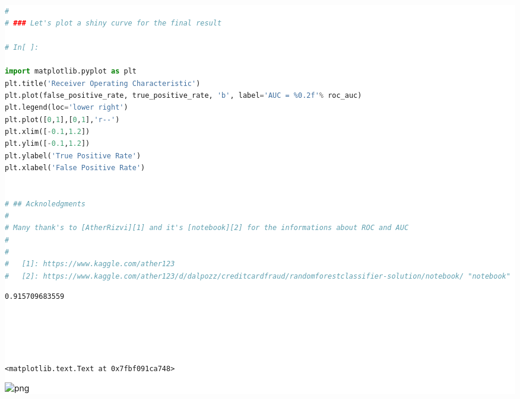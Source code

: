 ```python
# 
# ### Let's plot a shiny curve for the final result

# In[ ]:

import matplotlib.pyplot as plt
plt.title('Receiver Operating Characteristic')
plt.plot(false_positive_rate, true_positive_rate, 'b', label='AUC = %0.2f'% roc_auc)
plt.legend(loc='lower right')
plt.plot([0,1],[0,1],'r--')
plt.xlim([-0.1,1.2])
plt.ylim([-0.1,1.2])
plt.ylabel('True Positive Rate')
plt.xlabel('False Positive Rate')


# ## Acknoledgments
# 
# Many thank's to [AtherRizvi][1] and it's [notebook][2] for the informations about ROC and AUC
# 
# 
#   [1]: https://www.kaggle.com/ather123
#   [2]: https://www.kaggle.com/ather123/d/dalpozz/creditcardfraud/randomforestclassifier-solution/notebook/ "notebook"

```

    0.915709683559





    <matplotlib.text.Text at 0x7fbf091ca748>




![png](output_28_2.png)



```python

```
